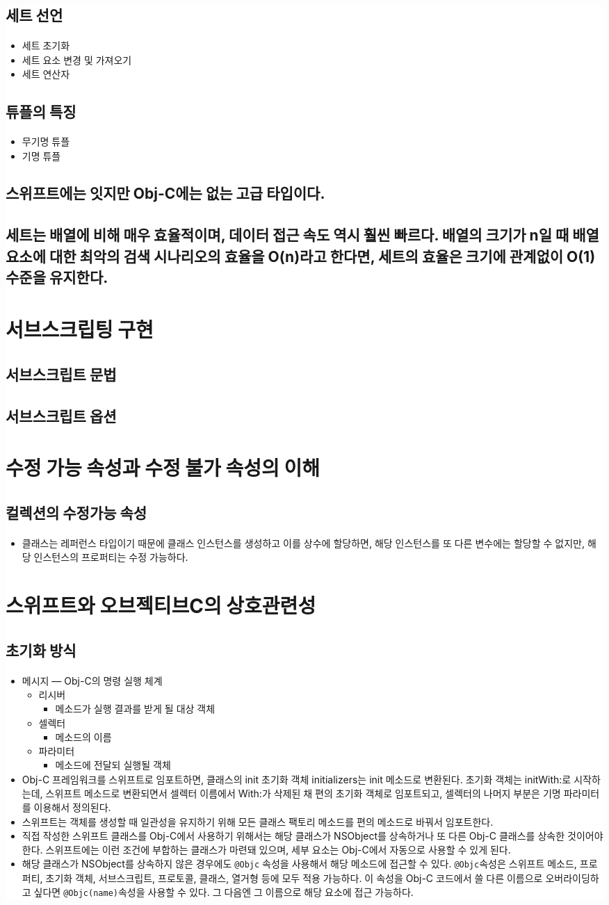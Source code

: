 ## 세트 선언

- 세트 초기화
- 세트 요소 변경 및 가져오기
- 세트 연산자

## 튜플의 특징

- 무기명 튜플
- 기명 튜플

## 스위프트에는 잇지만 Obj-C에는 없는 고급 타입이다.

## 세트는 배열에 비해 매우 효율적이며, 데이터 접근 속도 역시 훨씬 빠르다. 배열의 크기가 n일 때 배열 요소에 대한 최악의 검색 시나리오의 효율을 O(n)라고 한다면, 세트의 효율은 크기에 관계없이 O(1) 수준을 유지한다.

# 서브스크립팅 구현

## 서브스크립트 문법

## 서브스크립트 옵션

# 수정 가능 속성과 수정 불가 속성의 이해

## 컬렉션의 수정가능 속성

- 클래스는 레퍼런스 타입이기 때문에 클래스 인스턴스를 생성하고 이를 상수에 할당하면, 해당 인스턴스를 또 다른 변수에는 할당할 수 없지만, 해당 인스턴스의 프로퍼티는 수정 가능하다.

# 스위프트와 오브젝티브C의 상호관련성

## 초기화 방식

- 메시지 — Obj-C의 명령 실행 체계
    - 리시버
        - 메소드가 실행 결과를 받게 될 대상 객체
    - 셀렉터
        - 메소드의 이름
    - 파라미터
        - 메소드에 전달되 실행될 객체
- Obj-C 프레임워크를 스위프트로 임포트하면, 클래스의 init 초기화 객체 initializers는 init 메소드로 변환된다. 초기화 객체는 initWith:로 시작하는데, 스위프트 메소드로 변환되면서 셀렉터 이름에서 With:가 삭제된 채 편의 초기화 객체로 임포트되고, 셀렉터의 나머지 부분은 기명 파라미터를 이용해서 정의된다.
- 스위프트는 객체를 생성할 때 일관성을 유지하기 위해 모든 클래스 팩토리 메소드를 편의 메소드로 바꿔서 임포트한다.
- 직접 작성한 스위프트 클래스를 Obj-C에서 사용하기 위해서는 해당 클래스가 NSObject를 상속하거나 또 다른 Obj-C 클래스를 상속한 것이어야 한다. 스위프트에는 이런 조건에 부합하는 클래스가 마련돼 있으며, 세부 요소는 Obj-C에서 자동으로 사용할 수 있게 된다.
- 해당 클래스가 NSObject를 상속하지 않은 경우에도 `@Objc` 속성을 사용해서 해당 메소드에 접근할 수 있다. `@Objc`속성은 스위프트 메소드, 프로퍼티, 초기화 객체, 서브스크립트, 프로토콜, 클래스, 열거형 등에 모두 적용 가능하다. 이 속성을 Obj-C 코드에서 쓸 다른 이름으로 오버라이딩하고 싶다면 `@Objc(name)`속성을 사용할 수 있다. 그 다음엔 그 이름으로 해당 요소에 접근 가능하다.
